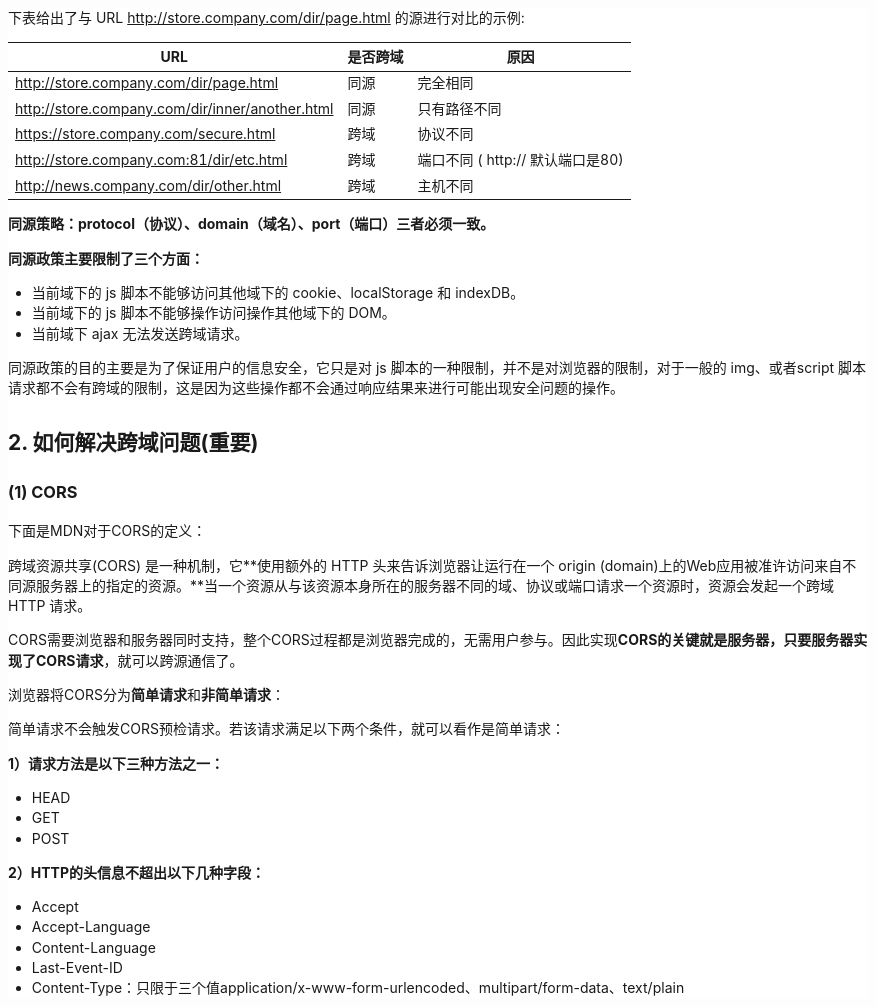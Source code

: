 

下表给出了与 URL http://store.company.com/dir/page.html 的源进行对比的示例:

| URL                                             | 是否跨域 | 原因                             |
| ----------------------------------------------- | -------- | -------------------------------- |
| http://store.company.com/dir/page.html          | 同源     | 完全相同                         |
| http://store.company.com/dir/inner/another.html | 同源     | 只有路径不同                     |
| https://store.company.com/secure.html           | 跨域     | 协议不同                         |
| http://store.company.com:81/dir/etc.html        | 跨域     | 端口不同 ( http:// 默认端口是80) |
| http://news.company.com/dir/other.html          | 跨域     | 主机不同                         |

**同源策略：protocol（协议）、domain（域名）、port（端口）三者必须一致。**



**同源政策主要限制了三个方面：**

- 当前域下的 js 脚本不能够访问其他域下的 cookie、localStorage 和 indexDB。
- 当前域下的 js 脚本不能够操作访问操作其他域下的 DOM。
- 当前域下 ajax 无法发送跨域请求。



同源政策的目的主要是为了保证用户的信息安全，它只是对 js 脚本的一种限制，并不是对浏览器的限制，对于一般的 img、或者script 脚本请求都不会有跨域的限制，这是因为这些操作都不会通过响应结果来进行可能出现安全问题的操作。

## 2. 如何解决跨域问题(重要)

### (1) CORS

下面是MDN对于CORS的定义：

跨域资源共享(CORS) 是一种机制，它**使用额外的 HTTP 头来告诉浏览器让运行在一个 origin (domain)上的Web应用被准许访问来自不同源服务器上的指定的资源。**当一个资源从与该资源本身所在的服务器不同的域、协议或端口请求一个资源时，资源会发起一个跨域HTTP 请求。

CORS需要浏览器和服务器同时支持，整个CORS过程都是浏览器完成的，无需用户参与。因此实现**CORS的关键就是服务器，只要服务器实现了CORS请求**，就可以跨源通信了。



浏览器将CORS分为**简单请求**和**非简单请求**：



简单请求不会触发CORS预检请求。若该请求满足以下两个条件，就可以看作是简单请求：

**1）请求方法是以下三种方法之一：**

- HEAD
- GET
- POST

**2）HTTP的头信息不超出以下几种字段：**

- Accept
- Accept-Language
- Content-Language
- Last-Event-ID
- Content-Type：只限于三个值application/x-www-form-urlencoded、multipart/form-data、text/plain

